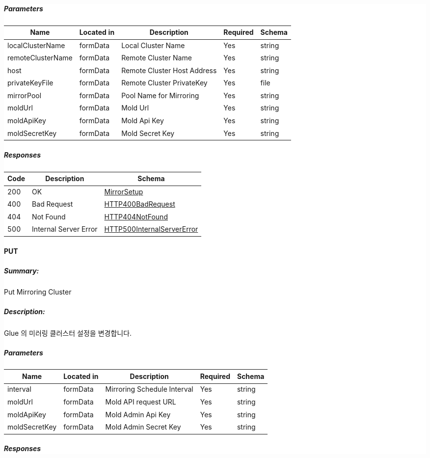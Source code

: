 ##### Parameters

| Name              | Located in | Description                 | Required | Schema |
| ----------------- | ---------- | --------------------------- | -------- | ------ |
| localClusterName  | formData   | Local Cluster Name          | Yes      | string |
| remoteClusterName | formData   | Remote Cluster Name         | Yes      | string |
| host              | formData   | Remote Cluster Host Address | Yes      | string |
| privateKeyFile    | formData   | Remote Cluster PrivateKey   | Yes      | file   |
| mirrorPool        | formData   | Pool Name for Mirroring     | Yes      | string |
| moldUrl           | formData   | Mold Url                    | Yes      | string |
| moldApiKey        | formData   | Mold Api Key                | Yes      | string |
| moldSecretKey     | formData   | Mold Secret Key             | Yes      | string |

##### Responses

| Code | Description           | Schema                                                    |
| ---- | --------------------- | --------------------------------------------------------- |
| 200  | OK                    | [MirrorSetup](#MirrorSetup)                               |
| 400  | Bad Request           | [HTTP400BadRequest](#HTTP400BadRequest)                   |
| 404  | Not Found             | [HTTP404NotFound](#HTTP404NotFound)                       |
| 500  | Internal Server Error | [HTTP500InternalServerError](#HTTP500InternalServerError) |

#### PUT

##### Summary:

Put Mirroring Cluster

##### Description:

Glue 의 미러링 클러스터 설정을 변경합니다.

##### Parameters

| Name              | Located in | Description                 | Required | Schema |
| ----------------- | ---------- | --------------------------- | -------- | ------ |
| interval          | formData   | Mirroring Schedule Interval | Yes      | string |
| moldUrl           | formData   | Mold API request URL        | Yes      | string |
| moldApiKey        | formData   | Mold Admin Api Key          | Yes      | string |
| moldSecretKey     | formData   | Mold Admin Secret Key       | Yes      | string |

##### Responses
